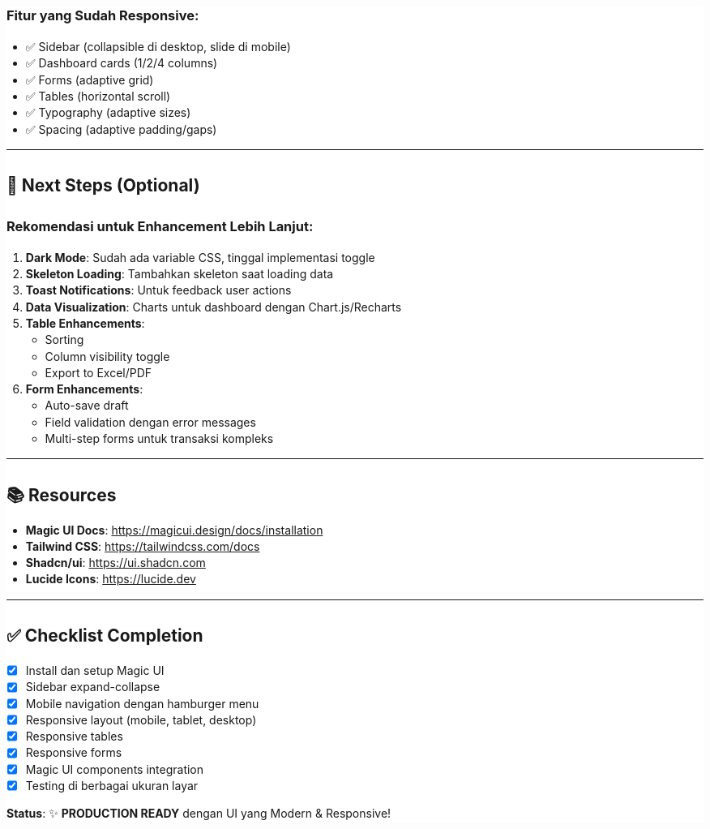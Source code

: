 ### Fitur yang Sudah Responsive:
- ✅ Sidebar (collapsible di desktop, slide di mobile)
- ✅ Dashboard cards (1/2/4 columns)
- ✅ Forms (adaptive grid)
- ✅ Tables (horizontal scroll)
- ✅ Typography (adaptive sizes)
- ✅ Spacing (adaptive padding/gaps)

---

## 🎯 Next Steps (Optional)

### Rekomendasi untuk Enhancement Lebih Lanjut:
1. **Dark Mode**: Sudah ada variable CSS, tinggal implementasi toggle
2. **Skeleton Loading**: Tambahkan skeleton saat loading data
3. **Toast Notifications**: Untuk feedback user actions
4. **Data Visualization**: Charts untuk dashboard dengan Chart.js/Recharts
5. **Table Enhancements**: 
   - Sorting
   - Column visibility toggle
   - Export to Excel/PDF
6. **Form Enhancements**:
   - Auto-save draft
   - Field validation dengan error messages
   - Multi-step forms untuk transaksi kompleks

---

## 📚 Resources

- **Magic UI Docs**: https://magicui.design/docs/installation
- **Tailwind CSS**: https://tailwindcss.com/docs
- **Shadcn/ui**: https://ui.shadcn.com
- **Lucide Icons**: https://lucide.dev

---

## ✅ Checklist Completion

- [x] Install dan setup Magic UI
- [x] Sidebar expand-collapse
- [x] Mobile navigation dengan hamburger menu
- [x] Responsive layout (mobile, tablet, desktop)
- [x] Responsive tables
- [x] Responsive forms
- [x] Magic UI components integration
- [x] Testing di berbagai ukuran layar

**Status**: ✨ **PRODUCTION READY** dengan UI yang Modern & Responsive!

